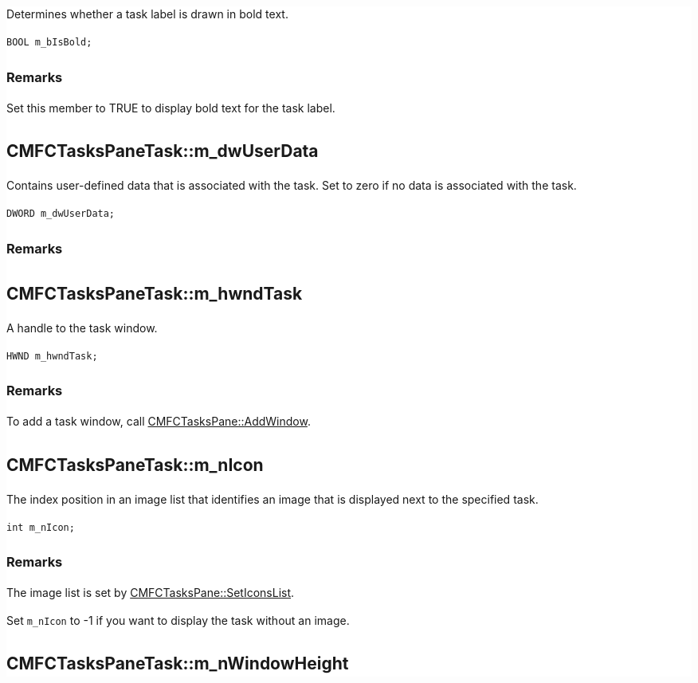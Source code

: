 Determines whether a task label is drawn in bold text.

```
BOOL m_bIsBold;
```

### Remarks

Set this member to TRUE to display bold text for the task label.

##  <a name="m_dwuserdata"></a>  CMFCTasksPaneTask::m_dwUserData

Contains user-defined data that is associated with the task. Set to zero if no data is associated with the task.

```
DWORD m_dwUserData;
```

### Remarks

##  <a name="m_hwndtask"></a>  CMFCTasksPaneTask::m_hwndTask

A handle to the task window.

```
HWND m_hwndTask;
```

### Remarks

To add a task window, call [CMFCTasksPane::AddWindow](../../mfc/reference/cmfctaskspane-class.md#addwindow).

##  <a name="m_nicon"></a>  CMFCTasksPaneTask::m_nIcon

The index position in an image list that identifies an image that is displayed next to the specified task.

```
int m_nIcon;
```

### Remarks

The image list is set by [CMFCTasksPane::SetIconsList](../../mfc/reference/cmfctaskspane-class.md#seticonslist).

Set `m_nIcon` to -1 if you want to display the task without an image.

##  <a name="m_nwindowheight"></a>  CMFCTasksPaneTask::m_nWindowHeight
